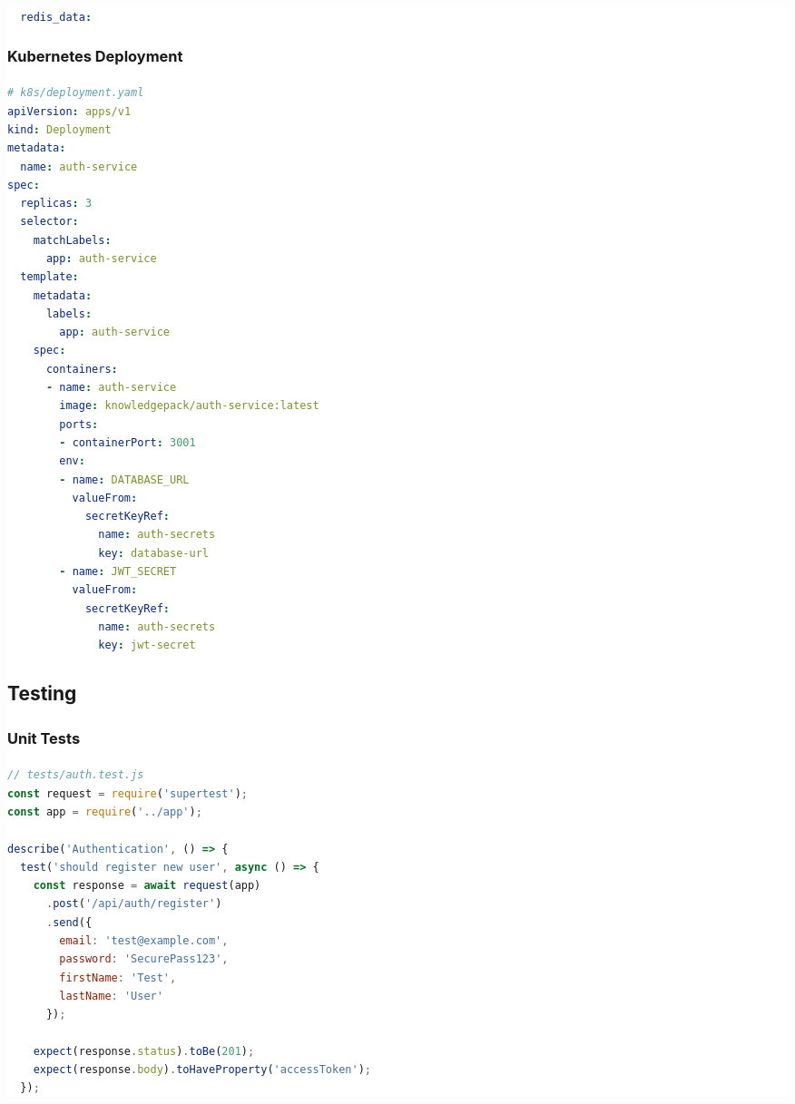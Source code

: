 ```yaml
  redis_data:
```

### Kubernetes Deployment

```yaml
# k8s/deployment.yaml
apiVersion: apps/v1
kind: Deployment
metadata:
  name: auth-service
spec:
  replicas: 3
  selector:
    matchLabels:
      app: auth-service
  template:
    metadata:
      labels:
        app: auth-service
    spec:
      containers:
      - name: auth-service
        image: knowledgepack/auth-service:latest
        ports:
        - containerPort: 3001
        env:
        - name: DATABASE_URL
          valueFrom:
            secretKeyRef:
              name: auth-secrets
              key: database-url
        - name: JWT_SECRET
          valueFrom:
            secretKeyRef:
              name: auth-secrets
              key: jwt-secret
```

## Testing

### Unit Tests

```javascript
// tests/auth.test.js
const request = require('supertest');
const app = require('../app');

describe('Authentication', () => {
  test('should register new user', async () => {
    const response = await request(app)
      .post('/api/auth/register')
      .send({
        email: 'test@example.com',
        password: 'SecurePass123',
        firstName: 'Test',
        lastName: 'User'
      });

    expect(response.status).toBe(201);
    expect(response.body).toHaveProperty('accessToken');
  });

```